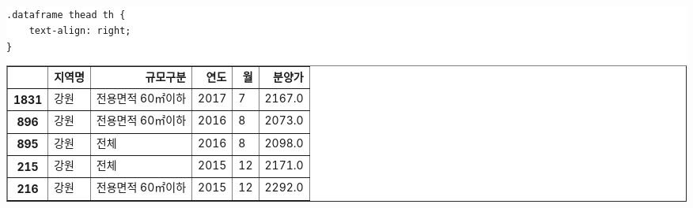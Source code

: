     .dataframe thead th {
        text-align: right;
    }
</style>
<table border="1" class="dataframe">
  <thead>
    <tr style="text-align: right;">
      <th></th>
      <th>지역명</th>
      <th>규모구분</th>
      <th>연도</th>
      <th>월</th>
      <th>분양가</th>
    </tr>
  </thead>
  <tbody>
    <tr>
      <th>1831</th>
      <td>강원</td>
      <td>전용면적 60㎡이하</td>
      <td>2017</td>
      <td>7</td>
      <td>2167.0</td>
    </tr>
    <tr>
      <th>896</th>
      <td>강원</td>
      <td>전용면적 60㎡이하</td>
      <td>2016</td>
      <td>8</td>
      <td>2073.0</td>
    </tr>
    <tr>
      <th>895</th>
      <td>강원</td>
      <td>전체</td>
      <td>2016</td>
      <td>8</td>
      <td>2098.0</td>
    </tr>
    <tr>
      <th>215</th>
      <td>강원</td>
      <td>전체</td>
      <td>2015</td>
      <td>12</td>
      <td>2171.0</td>
    </tr>
    <tr>
      <th>216</th>
      <td>강원</td>
      <td>전용면적 60㎡이하</td>
      <td>2015</td>
      <td>12</td>
      <td>2292.0</td>
    </tr>
  </tbody>
</table>
</div>

